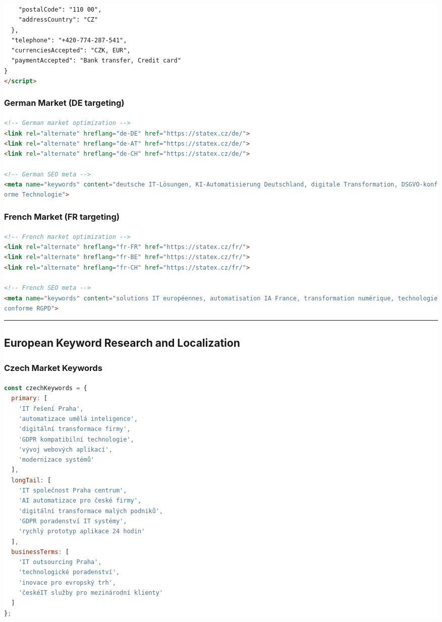 ```html
    "postalCode": "110 00",
    "addressCountry": "CZ"
  },
  "telephone": "+420-774-287-541",
  "currenciesAccepted": "CZK, EUR",
  "paymentAccepted": "Bank transfer, Credit card"
}
</script>
```

### German Market (DE targeting)
```html
<!-- German market optimization -->
<link rel="alternate" hreflang="de-DE" href="https://statex.cz/de/">
<link rel="alternate" hreflang="de-AT" href="https://statex.cz/de/">
<link rel="alternate" hreflang="de-CH" href="https://statex.cz/de/">

<!-- German SEO meta -->
<meta name="keywords" content="deutsche IT-Lösungen, KI-Automatisierung Deutschland, digitale Transformation, DSGVO-konforme Technologie">
```

### French Market (FR targeting)
```html
<!-- French market optimization -->
<link rel="alternate" hreflang="fr-FR" href="https://statex.cz/fr/">
<link rel="alternate" hreflang="fr-BE" href="https://statex.cz/fr/">
<link rel="alternate" hreflang="fr-CH" href="https://statex.cz/fr/">

<!-- French SEO meta -->
<meta name="keywords" content="solutions IT européennes, automatisation IA France, transformation numérique, technologie conforme RGPD">
```

---

## European Keyword Research and Localization

### Czech Market Keywords
```javascript
const czechKeywords = {
  primary: [
    'IT řešení Praha',
    'automatizace umělá inteligence',
    'digitální transformace firmy',
    'GDPR kompatibilní technologie',
    'vývoj webových aplikací',
    'modernizace systémů'
  ],
  longTail: [
    'IT společnost Praha centrum',
    'AI automatizace pro české firmy',
    'digitální transformace malých podniků',
    'GDPR poradenství IT systémy',
    'rychlý prototyp aplikace 24 hodin'
  ],
  businessTerms: [
    'IT outsourcing Praha',
    'technologické poradenství',
    'inovace pro evropský trh',
    'českéIT služby pro mezinárodní klienty'
  ]
};
```